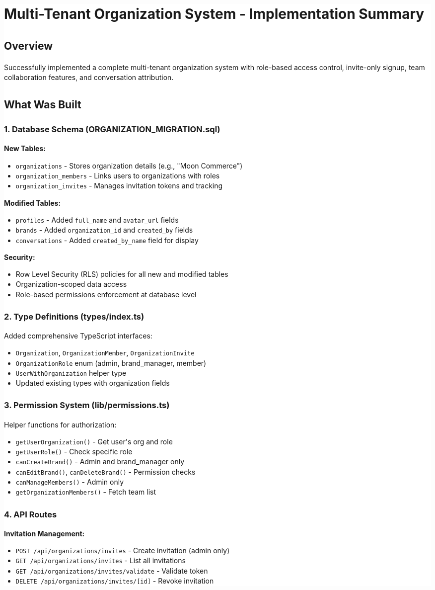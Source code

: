 # Multi-Tenant Organization System - Implementation Summary

## Overview

Successfully implemented a complete multi-tenant organization system with role-based access control, invite-only signup, team collaboration features, and conversation attribution.

## What Was Built

### 1. Database Schema (ORGANIZATION_MIGRATION.sql)

**New Tables:**
- `organizations` - Stores organization details (e.g., "Moon Commerce")
- `organization_members` - Links users to organizations with roles
- `organization_invites` - Manages invitation tokens and tracking

**Modified Tables:**
- `profiles` - Added `full_name` and `avatar_url` fields
- `brands` - Added `organization_id` and `created_by` fields
- `conversations` - Added `created_by_name` field for display

**Security:**
- Row Level Security (RLS) policies for all new and modified tables
- Organization-scoped data access
- Role-based permissions enforcement at database level

### 2. Type Definitions (types/index.ts)

Added comprehensive TypeScript interfaces:
- `Organization`, `OrganizationMember`, `OrganizationInvite`
- `OrganizationRole` enum (admin, brand_manager, member)
- `UserWithOrganization` helper type
- Updated existing types with organization fields

### 3. Permission System (lib/permissions.ts)

Helper functions for authorization:
- `getUserOrganization()` - Get user's org and role
- `getUserRole()` - Check specific role
- `canCreateBrand()` - Admin and brand_manager only
- `canEditBrand()`, `canDeleteBrand()` - Permission checks
- `canManageMembers()` - Admin only
- `getOrganizationMembers()` - Fetch team list

### 4. API Routes

**Invitation Management:**
- `POST /api/organizations/invites` - Create invitation (admin only)
- `GET /api/organizations/invites` - List all invitations
- `GET /api/organizations/invites/validate` - Validate token
- `DELETE /api/organizations/invites/[id]` - Revoke invitation
